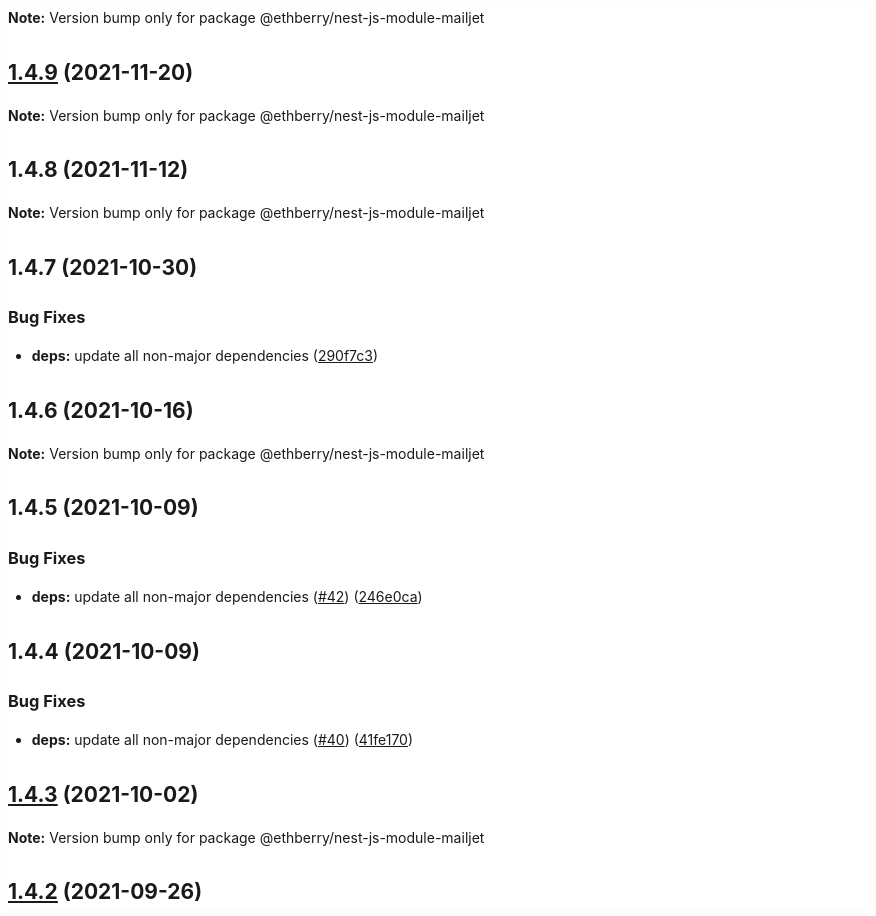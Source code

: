 **Note:** Version bump only for package @ethberry/nest-js-module-mailjet

## [1.4.9](https://github.com/ethberry/nestjs-packages/compare/@ethberry/nest-js-module-mailjet@1.4.8...@ethberry/nest-js-module-mailjet@1.4.9) (2021-11-20)

**Note:** Version bump only for package @ethberry/nest-js-module-mailjet

## 1.4.8 (2021-11-12)

**Note:** Version bump only for package @ethberry/nest-js-module-mailjet

## 1.4.7 (2021-10-30)

### Bug Fixes

- **deps:** update all non-major dependencies ([290f7c3](https://github.com/ethberry/nestjs-packages/commit/290f7c3b46827d0d7675fedfd679665b4eaca65b))

## 1.4.6 (2021-10-16)

**Note:** Version bump only for package @ethberry/nest-js-module-mailjet

## 1.4.5 (2021-10-09)

### Bug Fixes

- **deps:** update all non-major dependencies ([#42](https://github.com/ethberry/nestjs-packages/issues/42)) ([246e0ca](https://github.com/ethberry/nestjs-packages/commit/246e0ca0a25d01b10638338209434e1ff9a19c2d))

## 1.4.4 (2021-10-09)

### Bug Fixes

- **deps:** update all non-major dependencies ([#40](https://github.com/ethberry/nestjs-packages/issues/40)) ([41fe170](https://github.com/ethberry/nestjs-packages/commit/41fe170143aa94bc21d1ef574796ce741d863a30))

## [1.4.3](https://github.com/ethberry/nestjs-packages/compare/@ethberry/nest-js-module-mailjet@1.4.2...@ethberry/nest-js-module-mailjet@1.4.3) (2021-10-02)

**Note:** Version bump only for package @ethberry/nest-js-module-mailjet

## [1.4.2](https://github.com/ethberry/nestjs-packages/compare/@ethberry/nest-js-module-mailjet@1.4.1...@ethberry/nest-js-module-mailjet@1.4.2) (2021-09-26)
